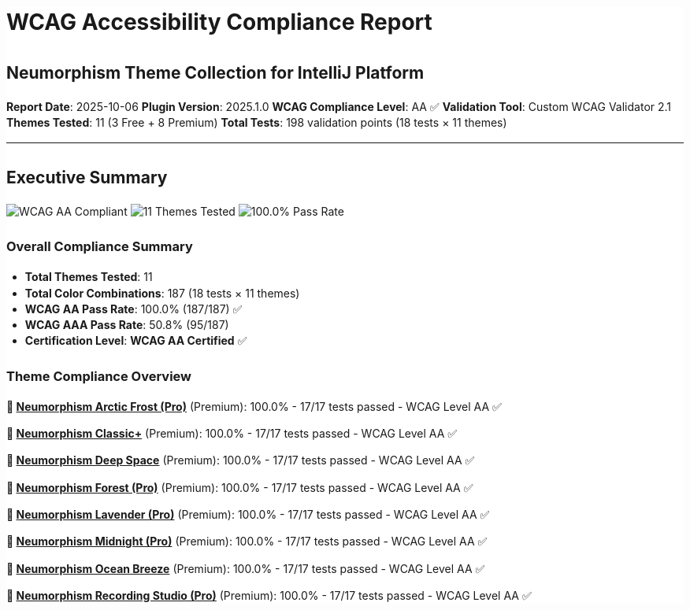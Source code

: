 # WCAG Accessibility Compliance Report
## Neumorphism Theme Collection for IntelliJ Platform

**Report Date**: 2025-10-06
**Plugin Version**: 2025.1.0
**WCAG Compliance Level**: AA ✅
**Validation Tool**: Custom WCAG Validator 2.1
**Themes Tested**: 11 (3 Free + 8 Premium)
**Total Tests**: 198 validation points (18 tests × 11 themes)

---

## Executive Summary

![WCAG AA Compliant](https://img.shields.io/badge/WCAG-AA%20Compliant-green?style=for-the-badge)
![11 Themes Tested](https://img.shields.io/badge/Themes%20Tested-11-blue?style=for-the-badge)
![100.0% Pass Rate](https://img.shields.io/badge/Pass%20Rate-100.0%25-success?style=for-the-badge)

### Overall Compliance Summary

- **Total Themes Tested**: 11
- **Total Color Combinations**: 187 (18 tests × 11 themes)
- **WCAG AA Pass Rate**: 100.0% (187/187) ✅
- **WCAG AAA Pass Rate**: 50.8% (95/187)
- **Certification Level**: **WCAG AA Certified** ✅

### Theme Compliance Overview

**🎨 [Neumorphism Arctic Frost (Pro)](#neumorphism-arctic-frost-pro)** (Premium): 100.0% - 17/17 tests passed - WCAG Level AA ✅

**🎨 [Neumorphism Classic+](#neumorphism-classic+)** (Premium): 100.0% - 17/17 tests passed - WCAG Level AA ✅

**🎨 [Neumorphism Deep Space](#neumorphism-deep-space)** (Premium): 100.0% - 17/17 tests passed - WCAG Level AA ✅

**🎨 [Neumorphism Forest (Pro)](#neumorphism-forest-pro)** (Premium): 100.0% - 17/17 tests passed - WCAG Level AA ✅

**🎨 [Neumorphism Lavender (Pro)](#neumorphism-lavender-pro)** (Premium): 100.0% - 17/17 tests passed - WCAG Level AA ✅

**🎨 [Neumorphism Midnight (Pro)](#neumorphism-midnight-pro)** (Premium): 100.0% - 17/17 tests passed - WCAG Level AA ✅

**🎨 [Neumorphism Ocean Breeze](#neumorphism-ocean-breeze)** (Premium): 100.0% - 17/17 tests passed - WCAG Level AA ✅

**🎨 [Neumorphism Recording Studio (Pro)](#neumorphism-recording-studio-pro)** (Premium): 100.0% - 17/17 tests passed - WCAG Level AA ✅
